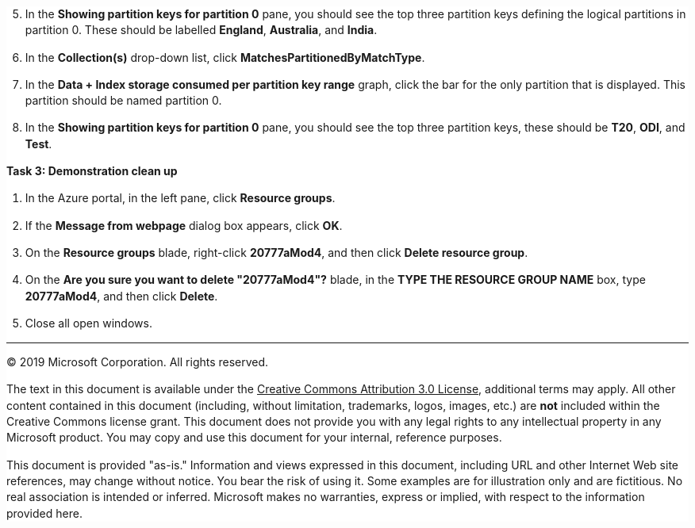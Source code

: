 5. In the **Showing partition keys for partition 0** pane, you should see the top three partition keys defining the logical partitions in partition 0. These should be labelled **England**, **Australia**, and **India**.

6. In the **Collection(s)** drop-down list, click **MatchesPartitionedByMatchType**.

7. In the **Data + Index storage consumed per partition key range** graph, click the bar for the only partition that is displayed. This partition should be named partition 0.

8. In the **Showing partition keys for partition 0** pane, you should see the top three partition keys, these should be **T20**, **ODI**, and **Test**.

**Task 3: Demonstration clean up**

1. In the Azure portal, in the left pane, click **Resource groups**.

2. If the **Message from webpage** dialog box appears, click **OK**.

3. On the **Resource groups** blade, right-click **20777aMod4**, and then click **Delete resource group**.

4. On the **Are you sure you want to delete "20777aMod4"?** blade, in the **TYPE THE RESOURCE GROUP NAME** box, type **20777aMod4**, and then click **Delete**.

5. Close all open windows.

---
© 2019 Microsoft Corporation. All rights reserved.

The text in this document is available under the [Creative Commons Attribution 3.0 License](https://creativecommons.org/licenses/by/3.0/legalcode), additional terms may apply. All other content contained in this document (including, without limitation, trademarks, logos, images, etc.) are **not** included within the Creative Commons license grant. This document does not provide you with any legal rights to any intellectual property in any Microsoft product. You may copy and use this document for your internal, reference purposes.

This document is provided "as-is." Information and views expressed in this document, including URL and other Internet Web site references, may change without notice. You bear the risk of using it. Some examples are for illustration only and are fictitious. No real association is intended or inferred. Microsoft makes no warranties, express or implied, with respect to the information provided here.
